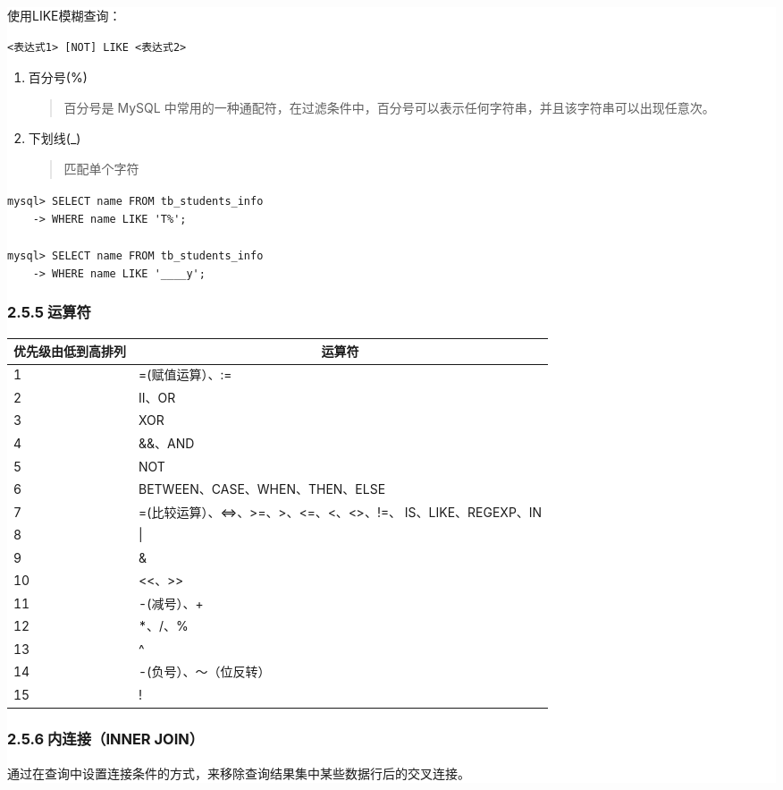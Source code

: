 使用LIKE模糊查询：

```mysql
<表达式1> [NOT] LIKE <表达式2>
```

1. 百分号(%)

   > 百分号是 MySQL 中常用的一种通配符，在过滤条件中，百分号可以表示任何字符串，并且该字符串可以出现任意次。

2. 下划线(_)

   > 匹配单个字符

```mysql
mysql> SELECT name FROM tb_students_info
    -> WHERE name LIKE 'T%';
    
mysql> SELECT name FROM tb_students_info
    -> WHERE name LIKE '____y';
```

### 2.5.5 运算符

| 优先级由低到高排列 | 运算符                                                       |
| ------------------ | ------------------------------------------------------------ |
| 1                  | =(赋值运算）、:=                                             |
| 2                  | II、OR                                                       |
| 3                  | XOR                                                          |
| 4                  | &&、AND                                                      |
| 5                  | NOT                                                          |
| 6                  | BETWEEN、CASE、WHEN、THEN、ELSE                              |
| 7                  | =(比较运算）、<=>、>=、>、<=、<、<>、!=、 IS、LIKE、REGEXP、IN |
| 8                  | \|                                                           |
| 9                  | &                                                            |
| 10                 | <<、>>                                                       |
| 11                 | -(减号）、+                                                  |
| 12                 | *、/、%                                                      |
| 13                 | ^                                                            |
| 14                 | -(负号）、〜（位反转）                                       |
| 15                 | !                                                            |

### 2.5.6 内连接（INNER JOIN）

通过在查询中设置连接条件的方式，来移除查询结果集中某些数据行后的交叉连接。
